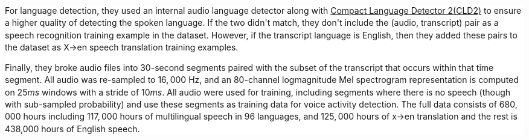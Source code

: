 For language detection, they used an internal audio language detector
along with
[Compact Language Detector 2(CLD2)](https://github.com/CLD2Owners/cld2)
to ensure a higher quality of detecting the spoken language.
If the two didn't match, they don't include the (audio, transcript)
pair as a speech recognition training example in the dataset.
However, if the transcript language is English, then they added these
pairs to the dataset as X→en speech translation training examples.

Finally, they broke audio files into 30-second segments paired with the
subset of the transcript that occurs within that time segment. All audio
was re-sampled to $16,000$ Hz, and an $80$-channel logmagnitude Mel
spectrogram representation is computed on $25ms$ windows with a stride
of $10ms$. All audio were used for training, including segments where
there is no speech (though with sub-sampled probability) and use these
segments as training data for voice activity detection. The full data
consists of $680,000$ hours including $117,000$ hours of multilingual
speech in $96$ languages, and $125,000$ hours of x→en translation and
the rest is 438,000 hours of English speech.

<div align="center">